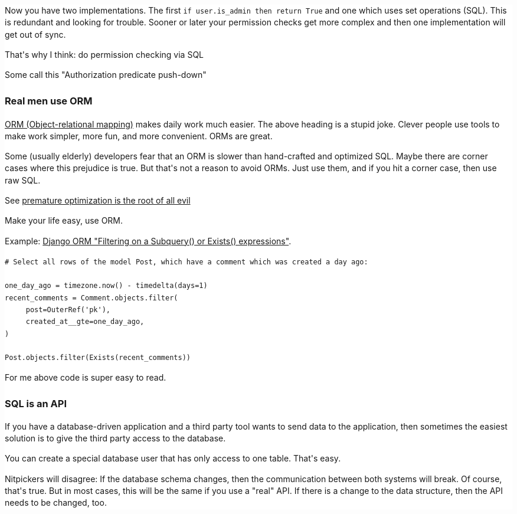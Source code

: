 Now you have two implementations. The first `if user.is_admin then
return True` and one which uses set operations (SQL). This is redundant and looking
for trouble. Sooner or later your permission checks get more complex and then one implementation will get out of sync.

That's why I think: do permission checking via SQL

Some call this "Authorization predicate push-down"

### Real men use ORM

[ORM (Object-relational mapping)](https://en.wikipedia.org/wiki/Object-relational_mapping) makes daily
work much easier. The above heading is a stupid joke. Clever people use tools to make work simpler, more fun, and more
convenient. ORMs are great. 

Some (usually elderly) developers fear that an ORM is slower than hand-crafted and optimized SQL. Maybe
there are corner cases where this prejudice is true. But that's not a reason to avoid ORMs. Just use them,
and if you hit a corner case, then use raw SQL.

See [premature optimization is the root of all evil](#premature-optimization-is-the-root-of-all-evil)

Make your life easy, use ORM.

Example: [Django ORM "Filtering on a Subquery() or Exists() expressions"](https://docs.djangoproject.com/en/dev/ref/models/expressions/#filtering-on-a-subquery-or-exists-expressions). 

```
# Select all rows of the model Post, which have a comment which was created a day ago:

one_day_ago = timezone.now() - timedelta(days=1)
recent_comments = Comment.objects.filter(
     post=OuterRef('pk'),
     created_at__gte=one_day_ago,
)

Post.objects.filter(Exists(recent_comments))
```
For me above code is super easy to read.

### SQL is an API

If you have a database-driven application and a third party tool wants
to send data to the application, then sometimes the easiest solution is
to give the third party access to the database.

You can create a special database user that has only access to one table.
That's easy.

Nitpickers will disagree: If the database schema changes, then the
communication between both systems will break. Of course, that's true.
But in most cases, this will be the same if you use a "real" API. If
there is a change to the data structure, then the API needs to be
changed, too.

